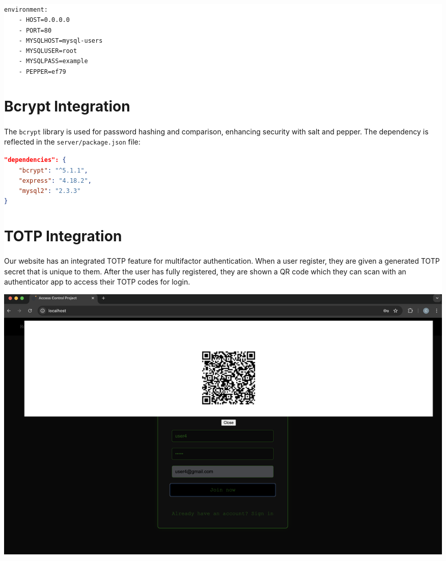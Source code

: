 ```docker
environment:
    - HOST=0.0.0.0
    - PORT=80
    - MYSQLHOST=mysql-users
    - MYSQLUSER=root
    - MYSQLPASS=example
    - PEPPER=ef79
```

# Bcrypt Integration

The `bcrypt` library is used for password hashing and comparison, enhancing security with salt and pepper. The dependency is reflected in the `server/package.json` file:

```json
"dependencies": {
    "bcrypt": "^5.1.1",
    "express": "4.18.2",
    "mysql2": "2.3.3"
}
```

# TOTP Integration

Our website has an integrated TOTP feature for multifactor authentication. When a user register, they are given a generated TOTP secret that is unique to them. After the user has fully registered, they are shown a QR code which they can scan with an authenticator app to access their TOTP codes for login.

![RegisterQrCode](./registerQrCode.png)

